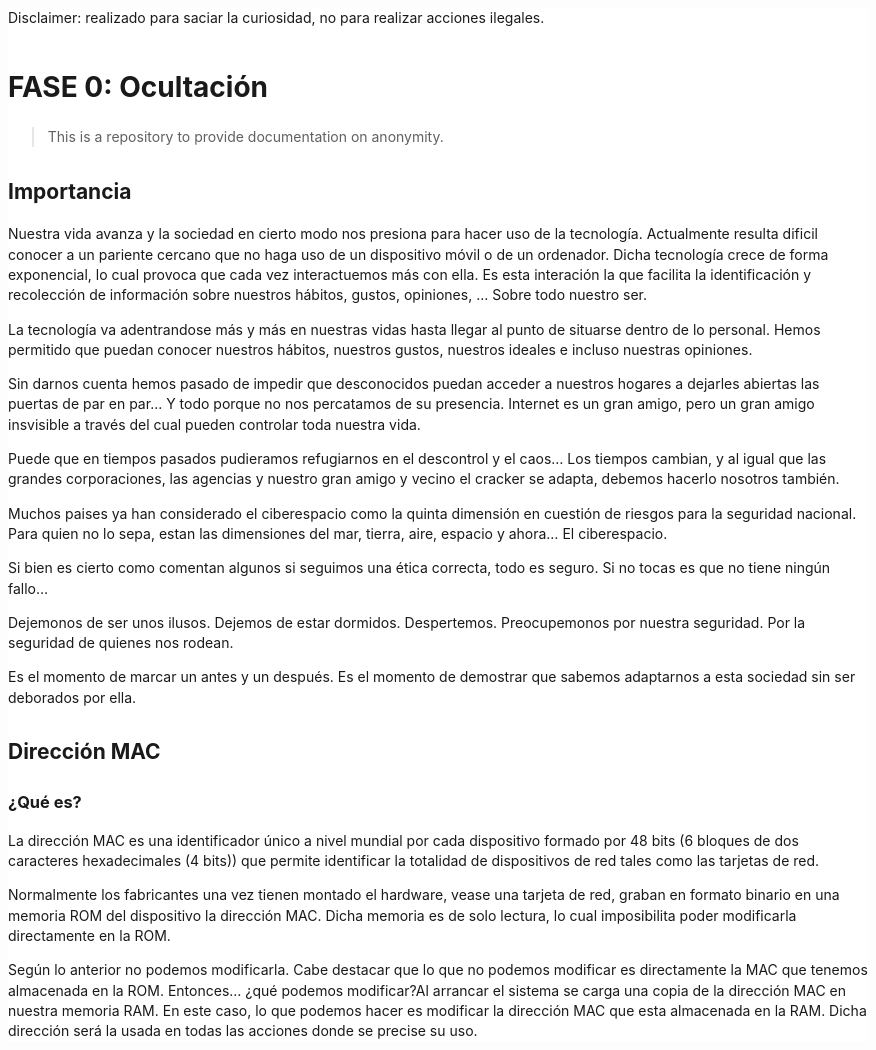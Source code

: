 Disclaimer: realizado para saciar la curiosidad, no para realizar acciones ilegales.

# FASE 0: Ocultación

> This is a repository to provide documentation on anonymity.

## Importancia

Nuestra vida avanza y la sociedad en cierto modo nos presiona para hacer uso de la tecnología. Actualmente resulta dificil conocer a un pariente cercano que no haga uso de un dispositivo móvil o de un ordenador. Dicha tecnología crece de forma exponencial, lo cual provoca que cada vez interactuemos más con ella. Es esta interación la que facilita la identificación y recolección de información sobre nuestros hábitos, gustos, opiniones, … Sobre todo nuestro ser.

La tecnología va adentrandose más y más en nuestras vidas hasta llegar al punto de situarse dentro de lo personal. Hemos permitido que puedan conocer nuestros hábitos, nuestros gustos, nuestros ideales e incluso nuestras opiniones.

Sin darnos cuenta hemos pasado de impedir que desconocidos puedan acceder a nuestros hogares a dejarles abiertas las puertas de par en par... Y todo porque no nos percatamos de su presencia. Internet es un gran amigo, pero un gran amigo insvisible a través del cual pueden controlar toda nuestra vida.

Puede que en tiempos pasados pudieramos refugiarnos en el descontrol y el caos… Los tiempos cambian, y al igual que las grandes corporaciones, las agencias y nuestro gran amigo y vecino el cracker se adapta, debemos hacerlo nosotros también.

Muchos paises ya han considerado el ciberespacio como la quinta dimensión en cuestión de riesgos para la seguridad nacional. Para quien no lo sepa, estan las dimensiones del mar, tierra, aire, espacio y ahora… El ciberespacio.

Si bien es cierto como comentan algunos si seguimos una ética correcta, todo es seguro. Si no tocas es que no tiene ningún fallo…

Dejemonos de ser unos ilusos. Dejemos de estar dormidos. Despertemos. Preocupemonos por nuestra seguridad. Por la seguridad de quienes nos rodean. 

Es el momento de marcar un antes y un después. Es el momento de demostrar que sabemos adaptarnos a esta sociedad sin ser deborados por ella. 


## Dirección MAC

### ¿Qué es?
La  dirección MAC es una identificador único a nivel mundial por cada dispositivo formado por 48 bits (6 bloques de dos caracteres hexadecimales (4 bits)) que permite identificar la totalidad de dispositivos de red tales como las tarjetas de red.

Normalmente los fabricantes una vez tienen montado el hardware, vease una tarjeta de red, graban en formato binario en una memoria ROM del dispositivo la dirección MAC. Dicha memoria es de solo lectura, lo cual imposibilita poder modificarla directamente en la ROM.

Según lo anterior no podemos modificarla. Cabe destacar que lo que no podemos modificar es directamente la MAC que tenemos almacenada en la ROM. Entonces… ¿qué podemos modificar?Al arrancar el sistema se carga una copia de la dirección MAC en nuestra memoria RAM. En este caso, lo que podemos hacer es modificar la dirección MAC que esta almacenada en la RAM. Dicha dirección será la usada en todas las acciones donde se precise su uso. 

